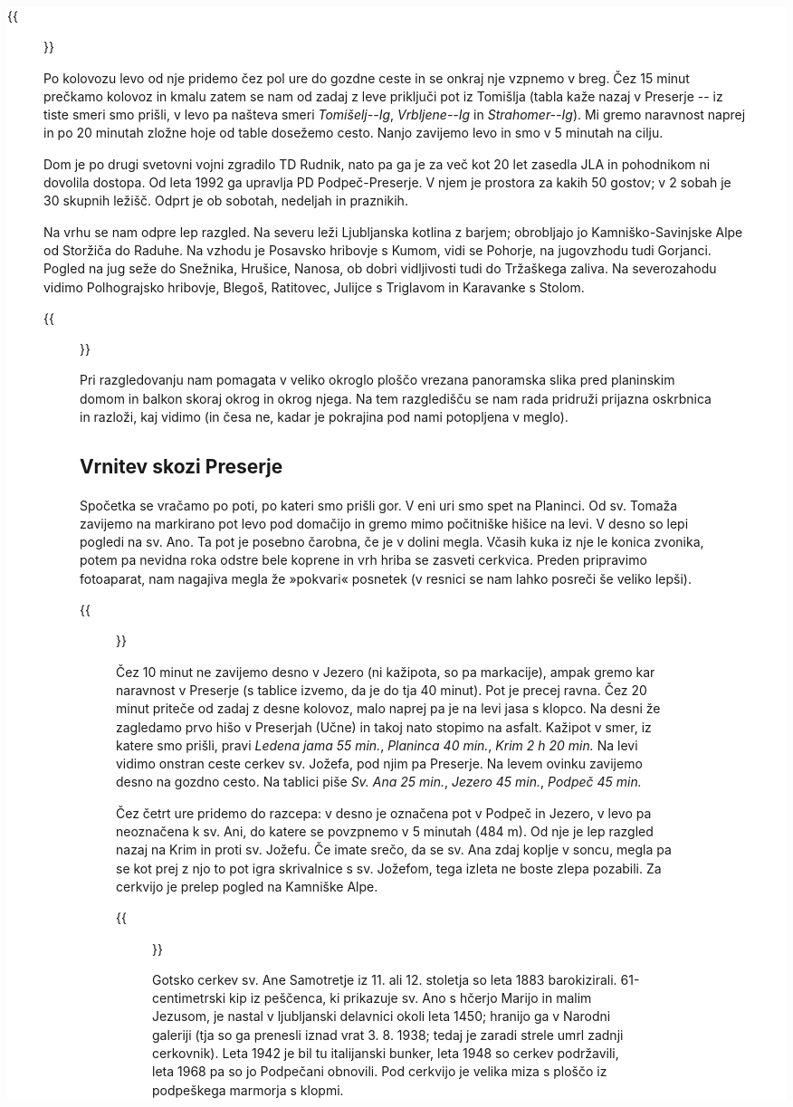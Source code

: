 {{<figure src="M_025.JPG" caption="Sv. Tomaž na Planinci">}}

Po kolovozu levo od nje pridemo čez pol ure do gozdne ceste in se onkraj nje vzpnemo v breg. Čez 15 minut prečkamo kolovoz in kmalu zatem se nam od zadaj z leve priključi pot iz Tomišlja (tabla kaže nazaj v Preserje -- iz tiste smeri smo prišli, v levo pa našteva smeri *Tomišelj--Ig*, *Vrbljene--Ig* in *Strahomer--Ig*). Mi gremo naravnost naprej in po 20 minutah zložne hoje od table dosežemo cesto. Nanjo zavijemo levo in smo v 5 minutah na cilju.

Dom je po drugi svetovni vojni zgradilo TD Rudnik, nato pa ga je za več kot 20 let zasedla JLA in pohodnikom ni dovolila dostopa. Od leta 1992 ga upravlja PD Podpeč-Preserje. V njem je prostora za kakih 50 gostov; v 2 sobah je 30 skupnih ležišč. Odprt je ob sobotah, nedeljah in praznikih.

Na vrhu se nam odpre lep razgled. Na severu leži Ljubljanska kotlina z barjem; obrobljajo jo Kamniško-Savinjske Alpe od Storžiča do Raduhe. Na vzhodu je Posavsko hribovje s Kumom, vidi se Pohorje, na jugovzhodu tudi Gorjanci. Pogled na jug seže do Snežnika, Hrušice, Nanosa, ob dobri vidljivosti tudi do Tržaškega zaliva. Na severozahodu vidimo Polhograjsko hribovje, Blegoš, Ratitovec, Julijce s Triglavom in Karavanke s Stolom.

{{<figure src="M_017.JPG" caption="Pogled s Krima">}}

Pri razgledovanju nam pomagata v veliko okroglo ploščo vrezana panoramska slika pred planinskim domom in balkon skoraj okrog in okrog njega. Na tem razgledišču se nam rada pridruži prijazna oskrbnica in razloži, kaj vidimo (in česa ne, kadar je pokrajina pod nami potopljena v meglo).

Vrnitev skozi Preserje
----------------------

Spočetka se vračamo po poti, po kateri smo prišli gor. V eni uri smo spet na Planinci. Od sv. Tomaža zavijemo na markirano pot levo pod domačijo in gremo mimo počitniške hišice na levi. V desno so lepi pogledi na sv. Ano. Ta pot je posebno čarobna, če je v dolini megla. Včasih kuka iz nje le konica zvonika, potem pa nevidna roka odstre bele koprene in vrh hriba se zasveti cerkvica. Preden pripravimo fotoaparat, nam nagajiva megla že »pokvari« posnetek (v resnici se nam lahko posreči še veliko lepši).

{{<figure src="M_042.JPG">}} 

Čez 10 minut ne zavijemo desno v Jezero (ni kažipota, so pa markacije), ampak gremo kar naravnost v Preserje (s tablice izvemo, da je do tja 40 minut). Pot je precej ravna. Čez 20 minut priteče od zadaj z desne kolovoz, malo naprej pa je na levi jasa s klopco. Na desni že zagledamo prvo hišo v Preserjah (Učne) in takoj nato stopimo na asfalt. Kažipot v smer, iz katere smo prišli, pravi *Ledena jama 55 min.*, *Planinca 40 min.*, *Krim 2 h 20 min.* Na levi vidimo onstran ceste cerkev sv. Jožefa, pod njim pa Preserje. Na levem ovinku zavijemo desno na gozdno cesto. Na tablici piše *Sv. Ana 25 min.*, *Jezero 45 min.*, *Podpeč 45 min.*

Čez četrt ure pridemo do razcepa: v desno je označena pot v Podpeč in Jezero, v levo pa neoznačena k sv. Ani, do katere se povzpnemo v 5 minutah (484 m). Od nje je lep razgled nazaj na Krim in proti sv. Jožefu. Če imate srečo, da se sv. Ana zdaj koplje v soncu, megla pa se kot prej z njo to pot igra skrivalnice s sv. Jožefom, tega izleta ne boste zlepa pozabili. Za cerkvijo je prelep pogled na Kamniške Alpe.

{{<figure src="M_030.JPG">}}

Gotsko cerkev sv. Ane Samotretje iz 11. ali 12. stoletja so leta 1883 barokizirali. 61-centimetrski kip iz peščenca, ki prikazuje sv. Ano s hčerjo Marijo in malim Jezusom, je nastal v ljubljanski delavnici okoli leta 1450; hranijo ga v Narodni galeriji (tja so ga prenesli iznad vrat 3. 8. 1938; tedaj je zaradi strele umrl zadnji cerkovnik). Leta 1942 je bil tu italijanski bunker, leta 1948 so cerkev podržavili, leta 1968 pa so jo Podpečani obnovili. Pod cerkvijo je velika miza s ploščo iz podpeškega marmorja s klopmi.
